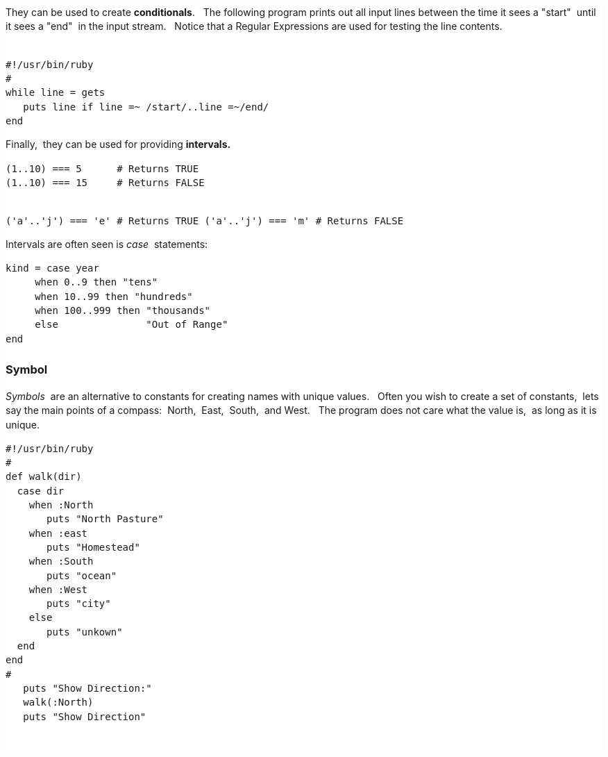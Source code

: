 </pre>
<p>
They can be used to create <b>conditionals</b>.&nbsp;&nbsp; The following program prints out all input lines between the time it sees a "start"&nbsp;  until it sees a "end"&nbsp; in the input stream.&nbsp;&nbsp; Notice that a Regular Expressions are used for testing the line contents.
</p><p>
</p><pre class="graylist"> 
#!/usr/bin/ruby
#
while line = gets
   puts line if line =~ /start/..line =~/end/
end
</pre>
<p> 
Finally,&nbsp; they can be used for providing <b>intervals.</b> 
</p> 
<pre class="graylist">(1..10) === 5      # Returns TRUE
(1..10) === 15     # Returns FALSE

('a'..'j') === 'e' # Returns TRUE
('a'..'j') === 'm' # Returns FALSE
</pre>
<p> 
Intervals are often seen is <i>case</i>&nbsp; statements: 
</p> 
<pre class="graylist">kind = case year
     when 0..9 then "tens"
     when 10..99 then "hundreds"
     when 100..999 then "thousands"
     else               "Out of Range"
end
</pre>









<h3>Symbol</h3>
<p> 
<i>Symbols</i>&nbsp; are an alternative to constants for creating names with unique values.&nbsp;&nbsp; Often you wish to create a set of constants,&nbsp;  lets say the main points of a compass:&nbsp; North,&nbsp; East,&nbsp; South,&nbsp; and West.&nbsp;&nbsp; The program does not care what the value is,&nbsp; as long as it is unique.
</p> 
<pre class="graylist">#!/usr/bin/ruby
#
def walk(dir)
  case dir
    when :North
       puts "North Pasture"
    when :east
       puts "Homestead"
    when :South
       puts "ocean"
    when :West
       puts "city"
    else
       puts "unkown"
  end
end
#
   puts "Show Direction:"
   walk(:North)
   puts "Show Direction"